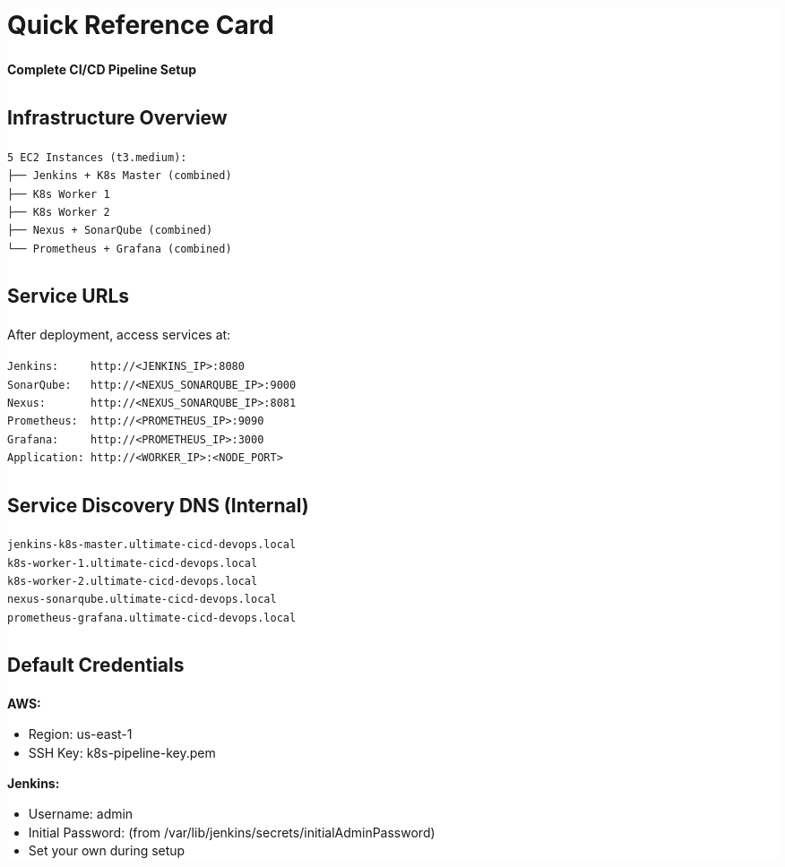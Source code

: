 # Quick Reference Card

**Complete CI/CD Pipeline Setup**


## Infrastructure Overview

```
5 EC2 Instances (t3.medium):
├── Jenkins + K8s Master (combined)
├── K8s Worker 1
├── K8s Worker 2  
├── Nexus + SonarQube (combined)
└── Prometheus + Grafana (combined)
```


## Service URLs

After deployment, access services at:

```
Jenkins:     http://<JENKINS_IP>:8080
SonarQube:   http://<NEXUS_SONARQUBE_IP>:9000
Nexus:       http://<NEXUS_SONARQUBE_IP>:8081
Prometheus:  http://<PROMETHEUS_IP>:9090
Grafana:     http://<PROMETHEUS_IP>:3000
Application: http://<WORKER_IP>:<NODE_PORT>
```


## Service Discovery DNS (Internal)

```
jenkins-k8s-master.ultimate-cicd-devops.local
k8s-worker-1.ultimate-cicd-devops.local
k8s-worker-2.ultimate-cicd-devops.local
nexus-sonarqube.ultimate-cicd-devops.local
prometheus-grafana.ultimate-cicd-devops.local
```


## Default Credentials

**AWS:**
- Region: us-east-1
- SSH Key: k8s-pipeline-key.pem

**Jenkins:**
- Username: admin
- Initial Password: (from /var/lib/jenkins/secrets/initialAdminPassword)
- Set your own during setup
